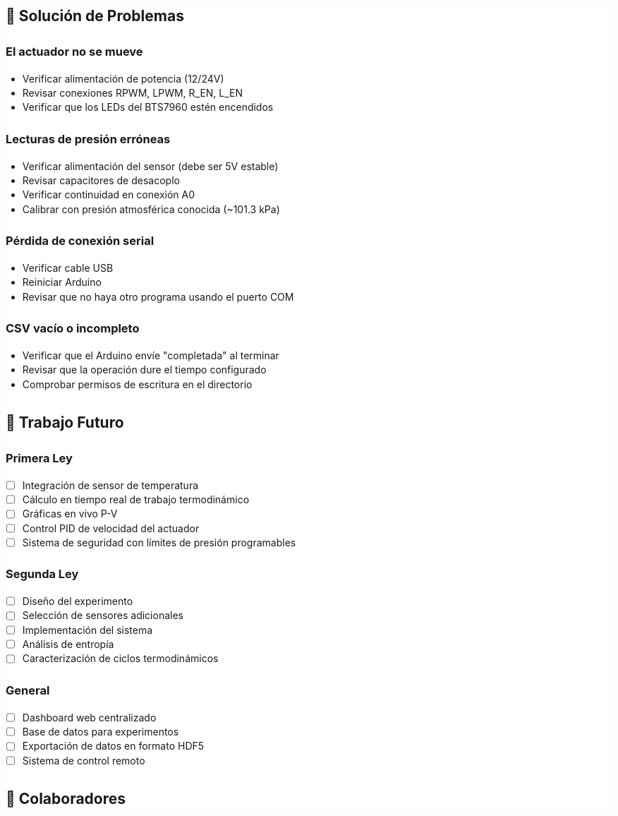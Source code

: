 ## 🐛 Solución de Problemas

### El actuador no se mueve

- Verificar alimentación de potencia (12/24V)
- Revisar conexiones RPWM, LPWM, R_EN, L_EN
- Verificar que los LEDs del BTS7960 estén encendidos

### Lecturas de presión erróneas

- Verificar alimentación del sensor (debe ser 5V estable)
- Revisar capacitores de desacoplo
- Verificar continuidad en conexión A0
- Calibrar con presión atmosférica conocida (~101.3 kPa)

### Pérdida de conexión serial

- Verificar cable USB
- Reiniciar Arduino
- Revisar que no haya otro programa usando el puerto COM

### CSV vacío o incompleto

- Verificar que el Arduino envíe "completada" al terminar
- Revisar que la operación dure el tiempo configurado
- Comprobar permisos de escritura en el directorio

## 📝 Trabajo Futuro

### Primera Ley
- [ ] Integración de sensor de temperatura
- [ ] Cálculo en tiempo real de trabajo termodinámico
- [ ] Gráficas en vivo P-V
- [ ] Control PID de velocidad del actuador
- [ ] Sistema de seguridad con límites de presión programables

### Segunda Ley
- [ ] Diseño del experimento
- [ ] Selección de sensores adicionales
- [ ] Implementación del sistema
- [ ] Análisis de entropía
- [ ] Caracterización de ciclos termodinámicos

### General
- [ ] Dashboard web centralizado
- [ ] Base de datos para experimentos
- [ ] Exportación de datos en formato HDF5
- [ ] Sistema de control remoto

## 🤝 Colaboradores
